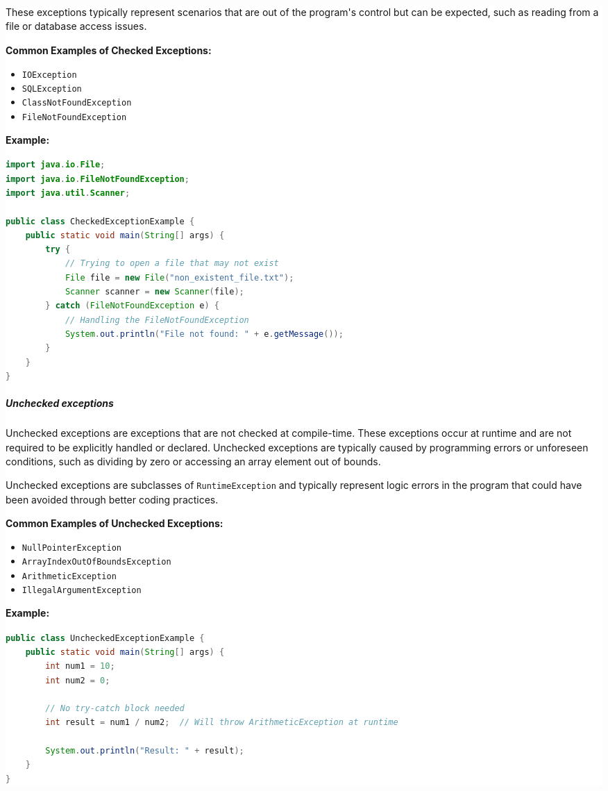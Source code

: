 These exceptions typically represent scenarios that are out of the program's control but can be expected, such as reading from a file or database access issues.

**Common Examples of Checked Exceptions:**

- `IOException`
- `SQLException`
- `ClassNotFoundException`
- `FileNotFoundException`

**Example:**

```java
import java.io.File;
import java.io.FileNotFoundException;
import java.util.Scanner;

public class CheckedExceptionExample {
    public static void main(String[] args) {
        try {
            // Trying to open a file that may not exist
            File file = new File("non_existent_file.txt");
            Scanner scanner = new Scanner(file);
        } catch (FileNotFoundException e) {
            // Handling the FileNotFoundException
            System.out.println("File not found: " + e.getMessage());
        }
    }
}
```

##### Unchecked exceptions

Unchecked exceptions are exceptions that are not checked at compile-time. These exceptions occur at runtime and are not required to be explicitly handled or declared. Unchecked exceptions are typically caused by programming errors or unforeseen conditions, such as dividing by zero or accessing an array element out of bounds.

Unchecked exceptions are subclasses of `RuntimeException` and typically represent logic errors in the program that could have been avoided through better coding practices.

**Common Examples of Unchecked Exceptions:**

- `NullPointerException`
- `ArrayIndexOutOfBoundsException`
- `ArithmeticException`
- `IllegalArgumentException`

**Example:**

```java
public class UncheckedExceptionExample {
    public static void main(String[] args) {
        int num1 = 10;
        int num2 = 0;

        // No try-catch block needed
        int result = num1 / num2;  // Will throw ArithmeticException at runtime

        System.out.println("Result: " + result);
    }
}
```
